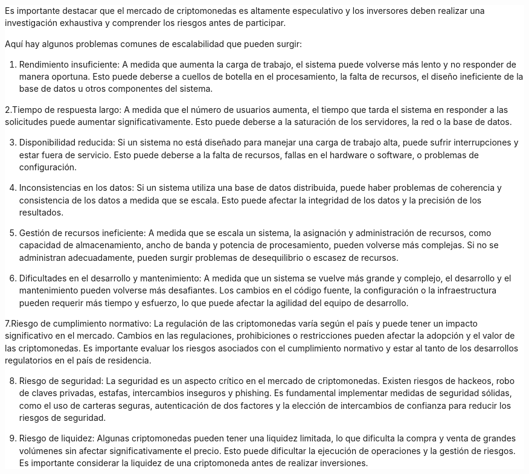  Es importante destacar que el mercado de criptomonedas es altamente especulativo y los inversores deben realizar una investigación exhaustiva y comprender los riesgos antes de participar. 

Aquí hay algunos problemas comunes de escalabilidad que pueden surgir:

1. Rendimiento insuficiente: A medida que aumenta la carga de trabajo, el sistema
puede volverse más lento y no responder de manera oportuna. Esto puede deberse
a cuellos de botella en el procesamiento, la falta de recursos, el diseño ineficiente
de la base de datos u otros componentes del sistema. 

2.Tiempo de respuesta largo: A medida que el número de usuarios aumenta, el
tiempo que tarda el sistema en responder a las solicitudes puede aumentar
significativamente. Esto puede deberse a la saturación de los servidores, la red o la
base de datos.

3. Disponibilidad reducida: Si un sistema no está diseñado para manejar una carga de
trabajo alta, puede sufrir interrupciones y estar fuera de servicio. Esto puede
deberse a la falta de recursos, fallas en el hardware o software, o problemas de
configuración.

4. Inconsistencias en los datos: Si un sistema utiliza una base de datos distribuida,
puede haber problemas de coherencia y consistencia de los datos a medida que se
escala. Esto puede afectar la integridad de los datos y la precisión de los
resultados.

5. Gestión de recursos ineficiente: A medida que se escala un sistema, la asignación
y administración de recursos, como capacidad de almacenamiento, ancho de
banda y potencia de procesamiento, pueden volverse más complejas. Si no se
administran adecuadamente, pueden surgir problemas de desequilibrio o escasez
de recursos.

6. Dificultades en el desarrollo y mantenimiento: A medida que un sistema se vuelve
más grande y complejo, el desarrollo y el mantenimiento pueden volverse más
desafiantes. Los cambios en el código fuente, la configuración o la infraestructura
pueden requerir más tiempo y esfuerzo, lo que puede afectar la agilidad del equipo
de desarrollo.
  

7.Riesgo de cumplimiento normativo: La regulación de las criptomonedas varía según
el país y puede tener un impacto significativo en el mercado. Cambios en las
regulaciones, prohibiciones o restricciones pueden afectar la adopción y el valor de	
las criptomonedas. Es importante evaluar los riesgos asociados con el
cumplimiento normativo y estar al tanto de los desarrollos regulatorios en el país de 
residencia.

8. Riesgo de seguridad: La seguridad es un aspecto crítico en el mercado de
criptomonedas. Existen riesgos de hackeos, robo de claves privadas, estafas,
intercambios inseguros y phishing. Es fundamental implementar medidas de
seguridad sólidas, como el uso de carteras seguras, autenticación de dos factores y
la elección de intercambios de confianza para reducir los riesgos de seguridad.

9. Riesgo de liquidez: Algunas criptomonedas pueden tener una liquidez limitada, lo
que dificulta la compra y venta de grandes volúmenes sin afectar significativamente
el precio. Esto puede dificultar la ejecución de operaciones y la gestión de riesgos.
Es importante considerar la liquidez de una criptomoneda antes de realizar inversiones.
